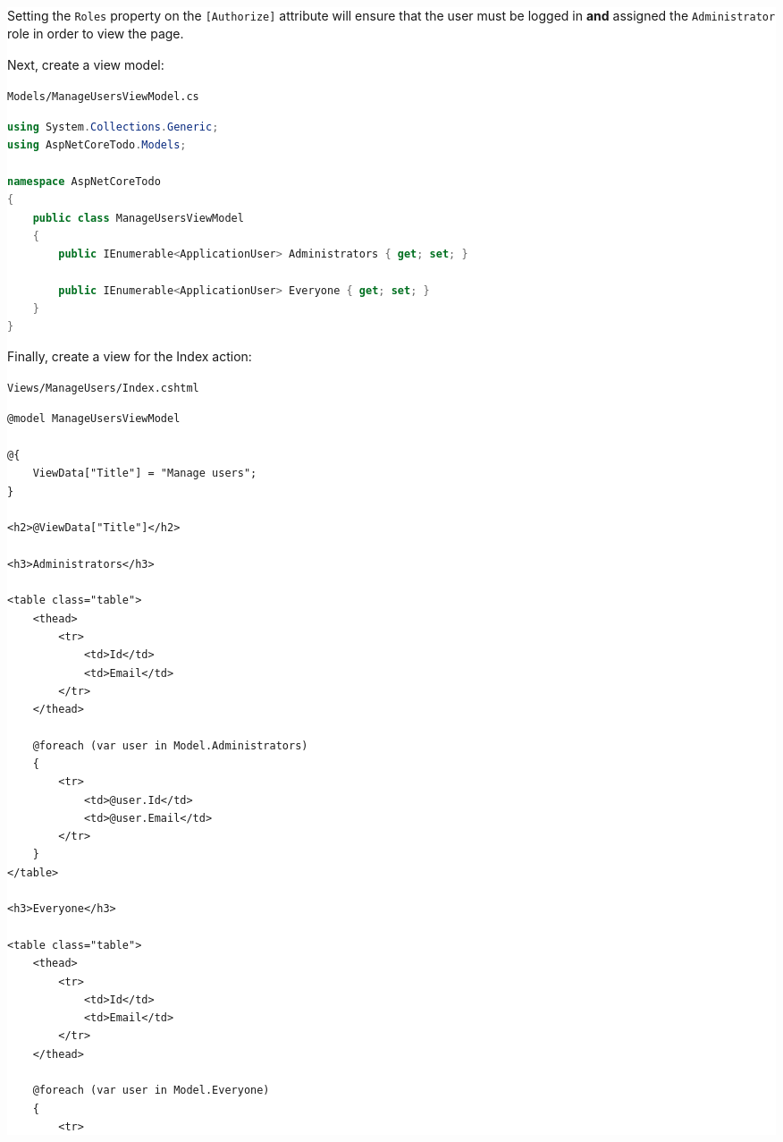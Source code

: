 Setting the `Roles` property on the `[Authorize]` attribute will ensure that the user must be logged in **and** assigned the `Administrator` role in order to view the page.

Next, create a view model:

`Models/ManageUsersViewModel.cs`

```csharp
using System.Collections.Generic;
using AspNetCoreTodo.Models;

namespace AspNetCoreTodo
{
    public class ManageUsersViewModel
    {
        public IEnumerable<ApplicationUser> Administrators { get; set; }

        public IEnumerable<ApplicationUser> Everyone { get; set; }
    }
}
```

Finally, create a view for the Index action:

`Views/ManageUsers/Index.cshtml`

```markup
@model ManageUsersViewModel

@{
    ViewData["Title"] = "Manage users";
}

<h2>@ViewData["Title"]</h2>

<h3>Administrators</h3>

<table class="table">
    <thead>
        <tr>
            <td>Id</td>
            <td>Email</td>
        </tr>
    </thead>

    @foreach (var user in Model.Administrators)
    {
        <tr>
            <td>@user.Id</td>
            <td>@user.Email</td>
        </tr>
    }
</table>

<h3>Everyone</h3>

<table class="table">
    <thead>
        <tr>
            <td>Id</td>
            <td>Email</td>
        </tr>
    </thead>

    @foreach (var user in Model.Everyone)
    {
        <tr>
```